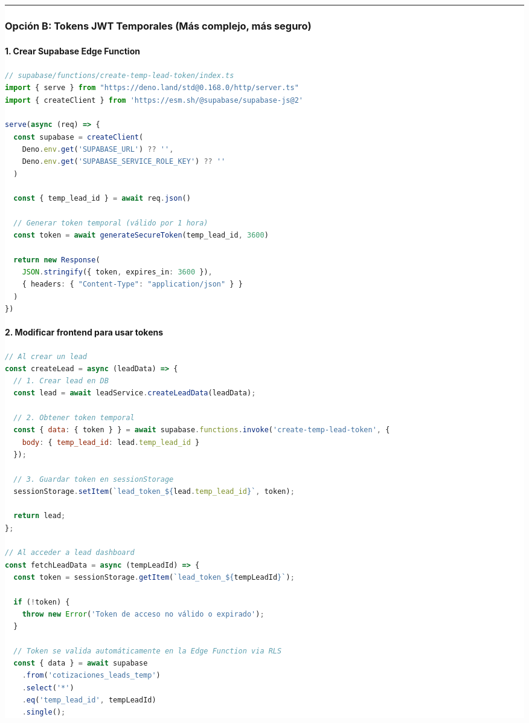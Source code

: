 ```javascript
```

---

### Opción B: Tokens JWT Temporales (Más complejo, más seguro)

#### 1. Crear Supabase Edge Function

```typescript
// supabase/functions/create-temp-lead-token/index.ts
import { serve } from "https://deno.land/std@0.168.0/http/server.ts"
import { createClient } from 'https://esm.sh/@supabase/supabase-js@2'

serve(async (req) => {
  const supabase = createClient(
    Deno.env.get('SUPABASE_URL') ?? '',
    Deno.env.get('SUPABASE_SERVICE_ROLE_KEY') ?? ''
  )

  const { temp_lead_id } = await req.json()

  // Generar token temporal (válido por 1 hora)
  const token = await generateSecureToken(temp_lead_id, 3600)

  return new Response(
    JSON.stringify({ token, expires_in: 3600 }),
    { headers: { "Content-Type": "application/json" } }
  )
})
```

#### 2. Modificar frontend para usar tokens

```javascript
// Al crear un lead
const createLead = async (leadData) => {
  // 1. Crear lead en DB
  const lead = await leadService.createLeadData(leadData);

  // 2. Obtener token temporal
  const { data: { token } } = await supabase.functions.invoke('create-temp-lead-token', {
    body: { temp_lead_id: lead.temp_lead_id }
  });

  // 3. Guardar token en sessionStorage
  sessionStorage.setItem(`lead_token_${lead.temp_lead_id}`, token);

  return lead;
};

// Al acceder a lead dashboard
const fetchLeadData = async (tempLeadId) => {
  const token = sessionStorage.getItem(`lead_token_${tempLeadId}`);

  if (!token) {
    throw new Error('Token de acceso no válido o expirado');
  }

  // Token se valida automáticamente en la Edge Function via RLS
  const { data } = await supabase
    .from('cotizaciones_leads_temp')
    .select('*')
    .eq('temp_lead_id', tempLeadId)
    .single();
```